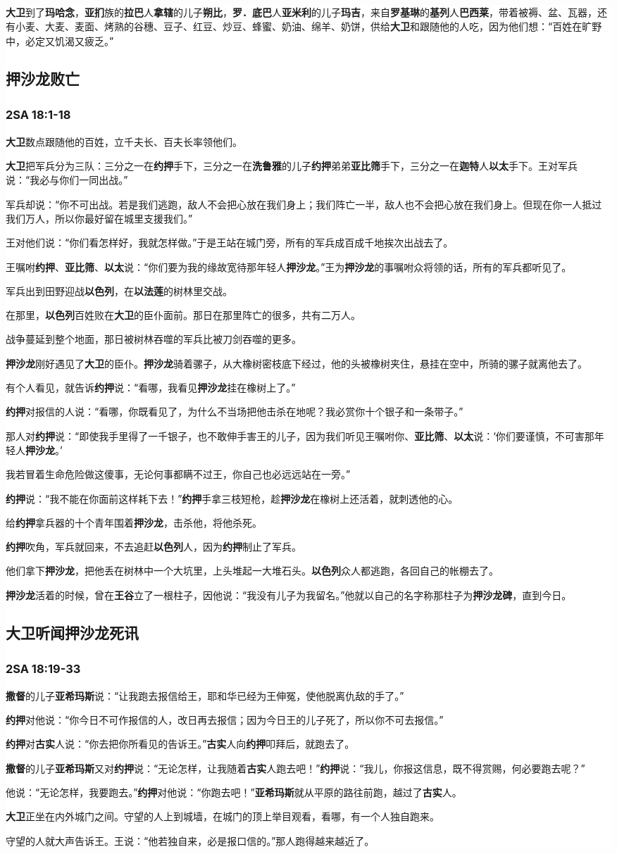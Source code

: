 **大卫**到了**玛哈念**，**亚扪**族的**拉巴**人**拿辖**的儿子**朔比**，**罗．底巴**人**亚米利**的儿子**玛吉**，来自**罗基琳**的**基列**人**巴西莱**，带着被褥、盆、瓦器，还有小麦、大麦、麦面、烤熟的谷穗、豆子、红豆、炒豆、蜂蜜、奶油、绵羊、奶饼，供给**大卫**和跟随他的人吃，因为他们想：“百姓在旷野中，必定又饥渴又疲乏。”

## <a id='599' name='599'></a>押沙龙败亡

### 2SA 18:1-18

**大卫**数点跟随他的百姓，立千夫长、百夫长率领他们。

**大卫**把军兵分为三队：三分之一在**约押**手下，三分之一在**洗鲁雅**的儿子**约押**弟弟**亚比筛**手下，三分之一在**迦特**人**以太**手下。王对军兵说：“我必与你们一同出战。”

军兵却说：“你不可出战。若是我们逃跑，敌人不会把心放在我们身上；我们阵亡一半，敌人也不会把心放在我们身上。但现在你一人抵过我们万人，所以你最好留在城里支援我们。”

王对他们说：“你们看怎样好，我就怎样做。”于是王站在城门旁，所有的军兵成百成千地挨次出战去了。

王嘱咐**约押**、**亚比筛**、**以太**说：“你们要为我的缘故宽待那年轻人**押沙龙**。”王为**押沙龙**的事嘱咐众将领的话，所有的军兵都听见了。

军兵出到田野迎战**以色列**，在**以法莲**的树林里交战。

在那里，**以色列**百姓败在**大卫**的臣仆面前。那日在那里阵亡的很多，共有二万人。

战争蔓延到整个地面，那日被树林吞噬的军兵比被刀剑吞噬的更多。

**押沙龙**刚好遇见了**大卫**的臣仆。**押沙龙**骑着骡子，从大橡树密枝底下经过，他的头被橡树夹住，悬挂在空中，所骑的骡子就离他去了。

有个人看见，就告诉**约押**说：“看哪，我看见**押沙龙**挂在橡树上了。”

**约押**对报信的人说：“看哪，你既看见了，为什么不当场把他击杀在地呢？我必赏你十个银子和一条带子。”

那人对**约押**说：“即使我手里得了一千银子，也不敢伸手害王的儿子，因为我们听见王嘱咐你、**亚比筛**、**以太**说：‘你们要谨慎，不可害那年轻人**押沙龙**。’

我若冒着生命危险做这傻事，无论何事都瞒不过王，你自己也必远远站在一旁。”

**约押**说：“我不能在你面前这样耗下去！”**约押**手拿三枝短枪，趁**押沙龙**在橡树上还活着，就刺透他的心。

给**约押**拿兵器的十个青年围着**押沙龙**，击杀他，将他杀死。

**约押**吹角，军兵就回来，不去追赶**以色列**人，因为**约押**制止了军兵。

他们拿下**押沙龙**，把他丢在树林中一个大坑里，上头堆起一大堆石头。**以色列**众人都逃跑，各回自己的帐棚去了。

**押沙龙**活着的时候，曾在**王谷**立了一根柱子，因他说：“我没有儿子为我留名。”他就以自己的名字称那柱子为**押沙龙碑**，直到今日。

## <a id='600' name='600'></a>大卫听闻押沙龙死讯

### 2SA 18:19-33

**撒督**的儿子**亚希玛斯**说：“让我跑去报信给王，耶和华已经为王伸冤，使他脱离仇敌的手了。”

**约押**对他说：“你今日不可作报信的人，改日再去报信；因为今日王的儿子死了，所以你不可去报信。”

**约押**对**古实**人说：“你去把你所看见的告诉王。”**古实**人向**约押**叩拜后，就跑去了。

**撒督**的儿子**亚希玛斯**又对**约押**说：“无论怎样，让我随着**古实**人跑去吧！”**约押**说：“我儿，你报这信息，既不得赏赐，何必要跑去呢？”

他说：“无论怎样，我要跑去。”**约押**对他说：“你跑去吧！”**亚希玛斯**就从平原的路往前跑，越过了**古实**人。

**大卫**正坐在内外城门之间。守望的人上到城墙，在城门的顶上举目观看，看哪，有一个人独自跑来。

守望的人就大声告诉王。王说：“他若独自来，必是报口信的。”那人跑得越来越近了。
